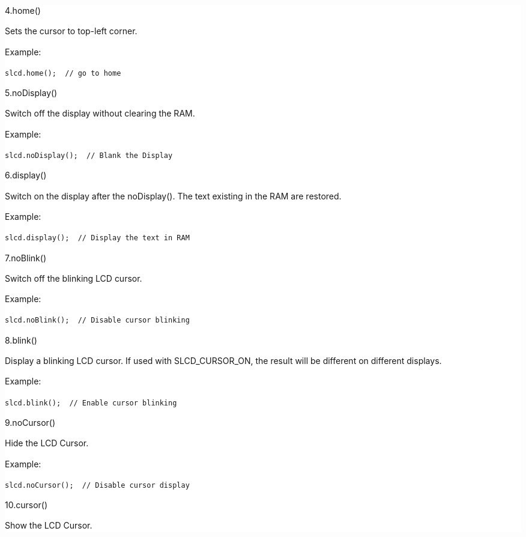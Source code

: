 4.home\(\)

Sets the cursor to top-left corner.

Example:

```text
slcd.home();  // go to home
```

5.noDisplay\(\)

Switch off the display without clearing the RAM.

Example:

```text
slcd.noDisplay();  // Blank the Display
```

6.display\(\)

Switch on the display after the noDisplay\(\). The text existing in the RAM are restored.

Example:

```text
slcd.display();  // Display the text in RAM
```

7.noBlink\(\)

Switch off the blinking LCD cursor.

Example:

```text
slcd.noBlink();  // Disable cursor blinking
```

8.blink\(\)

Display a blinking LCD cursor. If used with SLCD\_CURSOR\_ON, the result will be different on different displays.

Example:

```text
slcd.blink();  // Enable cursor blinking
```

9.noCursor\(\)

Hide the LCD Cursor.

Example:

```text
slcd.noCursor();  // Disable cursor display
```

10.cursor\(\)

Show the LCD Cursor.
